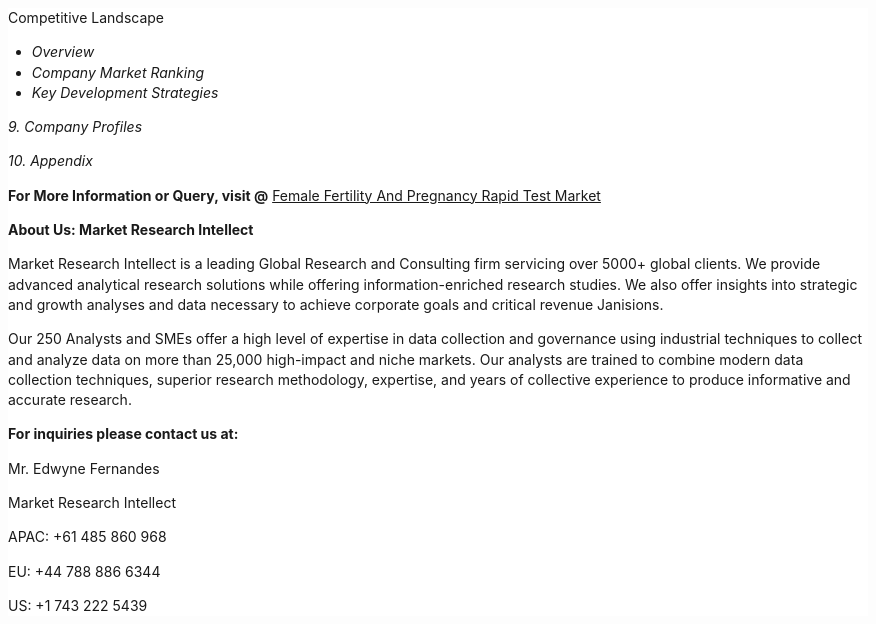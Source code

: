 Competitive Landscape</span></em></p><ul><li><em><span class="">Overview</span></em></li><li><em><span class="">Company Market Ranking</span></em></li><li><em><span class="">Key Development Strategies</span></em></li></ul><p><em><span class="font-[700]">9. Company Profiles</span></em></p><p><em><span class="font-[700]">10. Appendix</span></em></p><p><span class="font-[700]"><strong>For More Information or Query, visit&nbsp;@</strong>&nbsp;</span><span class="font-[700]"><a href="https://www.marketresearchintellect.com/product/female-fertility-and-pregnancy-rapid-test-market-size-and-forecast/?utm_source=Linkedin&utm_medium=842" target="_blank" data-tracking-control-name="article-ssr-frontend-pulse_little-text-block" data-tracking-will-navigate="" data-test-link="">Female Fertility And Pregnancy Rapid Test Market</a></span></p><p><strong><span class="font-[700]">About Us: Market Research Intellect</span></strong></p><p><span class="">Market Research Intellect is a leading Global Research and Consulting firm servicing over 5000+ global clients. We provide advanced analytical research solutions while offering information-enriched research studies.&nbsp;</span>We also offer insights into strategic and growth analyses and data necessary to achieve corporate goals and critical revenue Janisions.</p><p><span class="">Our 250 Analysts and SMEs offer a high level of expertise in data collection and governance using industrial techniques to collect and analyze data on more than 25,000 high-impact and niche markets. Our analysts are trained to combine modern data collection techniques, superior research methodology, expertise, and years of collective experience to produce informative and accurate research.</span></p><p><strong>For inquiries please contact us at:</strong></p><p>Mr. Edwyne Fernandes</p><p>Market Research Intellect</p><p>APAC: +61 485 860 968</p><p>EU: +44 788 886 6344</p><p>US: +1 743 222 5439</p>
